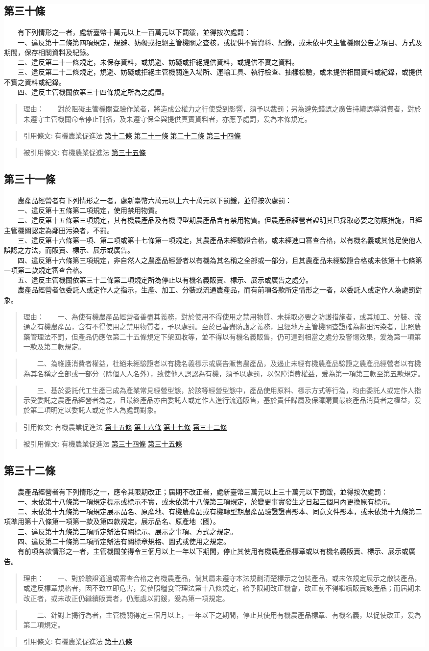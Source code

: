 第三十條 
---------
　　有下列情形之一者，處新臺幣十萬元以上一百萬元以下罰鍰，並得按次處罰：  
　　一、違反第十二條第四項規定，規避、妨礙或拒絕主管機關之查核，或提供不實資料、紀錄，或未依中央主管機關公告之項目、方式及期間，保存相關資料及紀錄。  
　　二、違反第二十一條規定，未保存資料，或規避、妨礙或拒絕提供資料，或提供不實之資料。  
　　三、違反第二十二條規定，規避、妨礙或拒絕主管機關進入場所、運輸工具、執行檢查、抽樣檢驗，或未提供相關資料或紀錄，或提供不實之資料或紀錄。  
　　四、違反主管機關依第三十四條規定所為之處置。  
> 理由：　　對於阻礙主管機關查驗作業者，將造成公權力之行使受到影響，須予以裁罰；另為避免錯誤之廣告持續誤導消費者，對於未遵守主管機關命令停止刊播，及未遵守保全與提供真實資料者，亦應予處罰，爰為本條規定。

> 引用條文: 有機農業促進法 [第十二條](../../農業/農業政務/有機農業促進法.md#第十二條-) [第二十一條](../../農業/農業政務/有機農業促進法.md#第二十一條-) [第二十二條](../../農業/農業政務/有機農業促進法.md#第二十二條-) [第三十四條](../../農業/農業政務/有機農業促進法.md#第三十四條-)

> 被引用條文: 有機農業促進法 [第三十五條](../../農業/農業政務/有機農業促進法.md#第三十五條-)



第三十一條 
-----------
　　農產品經營者有下列情形之一者，處新臺幣六萬元以上六十萬元以下罰鍰，並得按次處罰：  
　　一、違反第十五條第二項規定，使用禁用物質。  
　　二、違反第十五條第三項規定，其有機農產品及有機轉型期農產品含有禁用物質。但農產品經營者證明其已採取必要之防護措施，且經主管機關認定為鄰田污染者，不罰。  
　　三、違反第十六條第一項、第二項或第十七條第一項規定，其農產品未經驗證合格，或未經進口審查合格，以有機名義或其他足使他人誤認之方法，而販賣、標示、展示或廣告。  
　　四、違反第十六條第三項規定，非自然人之農產品經營者以有機為其名稱之全部或一部分，且其農產品未經驗證合格或未依第十七條第一項第二款規定審查合格。  
　　五、違反主管機關依第三十二條第二項規定所為停止以有機名義販賣、標示、展示或廣告之處分。  
　　農產品經營者依委託人或定作人之指示，生產、加工、分裝或流通農產品，而有前項各款所定情形之一者，以委託人或定作人為處罰對象。  
> 理由：　　一、為使有機農產品經營者善盡其義務，對於使用不得使用之禁用物質、未採取必要之防護措施者，或其加工、分裝、流通之有機農產品，含有不得使用之禁用物質者，予以處罰。至於已善盡防護之義務，且經地方主管機關查證確為鄰田污染者，比照農藥管理法不罰，但產品仍應依第二十五條規定下架回收等，並不得以有機名義販售，仍可達到相當之處分及警惕效果，爰為第一項第一款及第二款規定。

> 　　二、為維護消費者權益，杜絕未經驗證者以有機名義標示或廣告販售農產品，及遏止未經有機農產品驗證之農產品經營者以有機為其名稱之全部或一部分（除個人人名外），致使他人誤認為有機，須予以處罰，以保障消費權益，爰為第一項第三款至第五款規定。

> 　　三、基於委託代工生產已成為產業常見經營型態，於該等經營型態中，產品使用原料、標示方式等行為，均由委託人或定作人指示受委託之農產品經營者為之，且最終產品亦由委託人或定作人進行流通販售，基於責任歸屬及保障購買最終產品消費者之權益，爰於第二項明定以委託人或定作人為處罰對象。

> 引用條文: 有機農業促進法 [第十五條](../../農業/農業政務/有機農業促進法.md#第十五條-) [第十六條](../../農業/農業政務/有機農業促進法.md#第十六條-) [第十七條](../../農業/農業政務/有機農業促進法.md#第十七條-) [第三十二條](../../農業/農業政務/有機農業促進法.md#第三十二條-)

> 被引用條文: 有機農業促進法 [第三十四條](../../農業/農業政務/有機農業促進法.md#第三十四條-) [第三十五條](../../農業/農業政務/有機農業促進法.md#第三十五條-)



第三十二條 
-----------
　　農產品經營者有下列情形之一，應令其限期改正；屆期不改正者，處新臺幣三萬元以上三十萬元以下罰鍰，並得按次處罰：  
　　一、未依第十八條第一項規定標示或標示不實，或未依第十八條第三項規定，於變更事實發生之日起三個月內更換原有標示。  
　　二、未依第十九條第一項規定展示品名、原產地、有機農產品或有機轉型期農產品驗證證書影本、同意文件影本，或未依第十九條第二項準用第十八條第一項第一款及第四款規定，展示品名、原產地（國）。  
　　三、違反第十九條第三項所定辦法有關標示、展示之事項、方式之規定。  
　　四、違反第二十條第二項所定辦法有關標章規格、圖式或使用之規定。  
　　有前項各款情形之一者，主管機關並得令三個月以上一年以下期間，停止其使用有機農產品標章或以有機名義販賣、標示、展示或廣告。  
> 理由：　　一、對於驗證通過或審查合格之有機農產品，倘其屬未遵守本法規劃清楚標示之包裝產品，或未依規定展示之散裝產品，或違反標章規格者，因不致立即危害，爰參照糧食管理法第十八條規定，給予限期改正機會，改正前不得繼續販賣該產品；而屆期未改正者，或未改正仍繼續販賣者，仍應處以罰鍰，爰為第一項規定。

> 　　二、針對上揭行為者，主管機關得定三個月以上，一年以下之期間，停止其使用有機農產品標章、有機名義，以促使改正，爰為第二項規定。

> 引用條文: 有機農業促進法 [第十八條](../../農業/農業政務/有機農業促進法.md#第十八條-)
